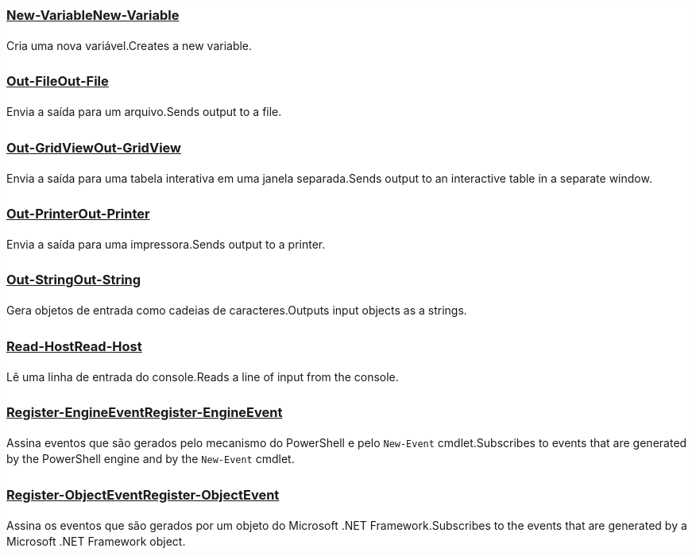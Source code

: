 ### [<span data-ttu-id="7577a-247">New-Variable</span><span class="sxs-lookup"><span data-stu-id="7577a-247">New-Variable</span></span>](New-Variable.md)
<span data-ttu-id="7577a-248">Cria uma nova variável.</span><span class="sxs-lookup"><span data-stu-id="7577a-248">Creates a new variable.</span></span>

### [<span data-ttu-id="7577a-249">Out-File</span><span class="sxs-lookup"><span data-stu-id="7577a-249">Out-File</span></span>](Out-File.md)
<span data-ttu-id="7577a-250">Envia a saída para um arquivo.</span><span class="sxs-lookup"><span data-stu-id="7577a-250">Sends output to a file.</span></span>

### [<span data-ttu-id="7577a-251">Out-GridView</span><span class="sxs-lookup"><span data-stu-id="7577a-251">Out-GridView</span></span>](Out-GridView.md)
<span data-ttu-id="7577a-252">Envia a saída para uma tabela interativa em uma janela separada.</span><span class="sxs-lookup"><span data-stu-id="7577a-252">Sends output to an interactive table in a separate window.</span></span>

### [<span data-ttu-id="7577a-253">Out-Printer</span><span class="sxs-lookup"><span data-stu-id="7577a-253">Out-Printer</span></span>](Out-Printer.md)
<span data-ttu-id="7577a-254">Envia a saída para uma impressora.</span><span class="sxs-lookup"><span data-stu-id="7577a-254">Sends output to a printer.</span></span>

### [<span data-ttu-id="7577a-255">Out-String</span><span class="sxs-lookup"><span data-stu-id="7577a-255">Out-String</span></span>](Out-String.md)
<span data-ttu-id="7577a-256">Gera objetos de entrada como cadeias de caracteres.</span><span class="sxs-lookup"><span data-stu-id="7577a-256">Outputs input objects as a strings.</span></span>

### [<span data-ttu-id="7577a-257">Read-Host</span><span class="sxs-lookup"><span data-stu-id="7577a-257">Read-Host</span></span>](Read-Host.md)
<span data-ttu-id="7577a-258">Lê uma linha de entrada do console.</span><span class="sxs-lookup"><span data-stu-id="7577a-258">Reads a line of input from the console.</span></span>

### [<span data-ttu-id="7577a-259">Register-EngineEvent</span><span class="sxs-lookup"><span data-stu-id="7577a-259">Register-EngineEvent</span></span>](Register-EngineEvent.md)
<span data-ttu-id="7577a-260">Assina eventos que são gerados pelo mecanismo do PowerShell e pelo `New-Event` cmdlet.</span><span class="sxs-lookup"><span data-stu-id="7577a-260">Subscribes to events that are generated by the PowerShell engine and by the `New-Event` cmdlet.</span></span>

### [<span data-ttu-id="7577a-261">Register-ObjectEvent</span><span class="sxs-lookup"><span data-stu-id="7577a-261">Register-ObjectEvent</span></span>](Register-ObjectEvent.md)
<span data-ttu-id="7577a-262">Assina os eventos que são gerados por um objeto do Microsoft .NET Framework.</span><span class="sxs-lookup"><span data-stu-id="7577a-262">Subscribes to the events that are generated by a Microsoft .NET Framework object.</span></span>
